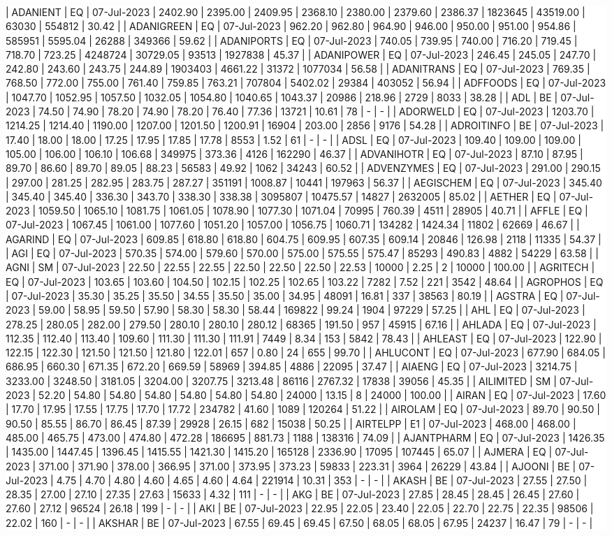 | ADANIENT | EQ | 07-Jul-2023 | 2402.90 | 2395.00 | 2409.95 | 2368.10 | 2380.00 | 2379.60 | 2386.37 | 1823645 | 43519.00 | 63030 | 554812 | 30.42 |
| ADANIGREEN | EQ | 07-Jul-2023 | 962.20 | 962.80 | 964.90 | 946.00 | 950.00 | 951.00 | 954.86 | 585951 | 5595.04 | 26288 | 349366 | 59.62 |
| ADANIPORTS | EQ | 07-Jul-2023 | 740.05 | 739.95 | 740.00 | 716.20 | 719.45 | 718.70 | 723.25 | 4248724 | 30729.05 | 93513 | 1927838 | 45.37 |
| ADANIPOWER | EQ | 07-Jul-2023 | 246.45 | 245.05 | 247.70 | 242.80 | 243.60 | 243.75 | 244.89 | 1903403 | 4661.22 | 31372 | 1077034 | 56.58 |
| ADANITRANS | EQ | 07-Jul-2023 | 769.35 | 768.50 | 772.00 | 755.00 | 761.40 | 759.85 | 763.21 | 707804 | 5402.02 | 29384 | 403052 | 56.94 |
| ADFFOODS | EQ | 07-Jul-2023 | 1047.70 | 1052.95 | 1057.50 | 1032.05 | 1054.80 | 1040.65 | 1043.37 | 20986 | 218.96 | 2729 | 8033 | 38.28 |
| ADL | BE | 07-Jul-2023 | 74.50 | 74.90 | 78.20 | 74.90 | 78.20 | 76.40 | 77.36 | 13721 | 10.61 | 78 | - | - |
| ADORWELD | EQ | 07-Jul-2023 | 1203.70 | 1214.25 | 1214.40 | 1190.00 | 1207.00 | 1201.50 | 1200.91 | 16904 | 203.00 | 2856 | 9176 | 54.28 |
| ADROITINFO | BE | 07-Jul-2023 | 17.40 | 18.00 | 18.00 | 17.25 | 17.95 | 17.85 | 17.78 | 8553 | 1.52 | 61 | - | - |
| ADSL | EQ | 07-Jul-2023 | 109.40 | 109.00 | 109.00 | 105.00 | 106.00 | 106.10 | 106.68 | 349975 | 373.36 | 4126 | 162290 | 46.37 |
| ADVANIHOTR | EQ | 07-Jul-2023 | 87.10 | 87.95 | 89.70 | 86.60 | 89.70 | 89.05 | 88.23 | 56583 | 49.92 | 1062 | 34243 | 60.52 |
| ADVENZYMES | EQ | 07-Jul-2023 | 291.00 | 290.15 | 297.00 | 281.25 | 282.95 | 283.75 | 287.27 | 351191 | 1008.87 | 10441 | 197963 | 56.37 |
| AEGISCHEM | EQ | 07-Jul-2023 | 345.40 | 345.40 | 345.40 | 336.30 | 343.70 | 338.30 | 338.38 | 3095807 | 10475.57 | 14827 | 2632005 | 85.02 |
| AETHER | EQ | 07-Jul-2023 | 1059.50 | 1065.10 | 1081.75 | 1061.05 | 1078.90 | 1077.30 | 1071.04 | 70995 | 760.39 | 4511 | 28905 | 40.71 |
| AFFLE | EQ | 07-Jul-2023 | 1067.45 | 1061.00 | 1077.60 | 1051.20 | 1057.00 | 1056.75 | 1060.71 | 134282 | 1424.34 | 11802 | 62669 | 46.67 |
| AGARIND | EQ | 07-Jul-2023 | 609.85 | 618.80 | 618.80 | 604.75 | 609.95 | 607.35 | 609.14 | 20846 | 126.98 | 2118 | 11335 | 54.37 |
| AGI | EQ | 07-Jul-2023 | 570.35 | 574.00 | 579.60 | 570.00 | 575.00 | 575.55 | 575.47 | 85293 | 490.83 | 4882 | 54229 | 63.58 |
| AGNI | SM | 07-Jul-2023 | 22.50 | 22.55 | 22.55 | 22.50 | 22.50 | 22.50 | 22.53 | 10000 | 2.25 | 2 | 10000 | 100.00 |
| AGRITECH | EQ | 07-Jul-2023 | 103.65 | 103.60 | 104.50 | 102.15 | 102.25 | 102.65 | 103.22 | 7282 | 7.52 | 221 | 3542 | 48.64 |
| AGROPHOS | EQ | 07-Jul-2023 | 35.30 | 35.25 | 35.50 | 34.55 | 35.50 | 35.00 | 34.95 | 48091 | 16.81 | 337 | 38563 | 80.19 |
| AGSTRA | EQ | 07-Jul-2023 | 59.00 | 58.95 | 59.50 | 57.90 | 58.30 | 58.30 | 58.44 | 169822 | 99.24 | 1904 | 97229 | 57.25 |
| AHL | EQ | 07-Jul-2023 | 278.25 | 280.05 | 282.00 | 279.50 | 280.10 | 280.10 | 280.12 | 68365 | 191.50 | 957 | 45915 | 67.16 |
| AHLADA | EQ | 07-Jul-2023 | 112.35 | 112.40 | 113.40 | 109.60 | 111.30 | 111.30 | 111.91 | 7449 | 8.34 | 153 | 5842 | 78.43 |
| AHLEAST | EQ | 07-Jul-2023 | 122.90 | 122.15 | 122.30 | 121.50 | 121.50 | 121.80 | 122.01 | 657 | 0.80 | 24 | 655 | 99.70 |
| AHLUCONT | EQ | 07-Jul-2023 | 677.90 | 684.05 | 686.95 | 660.30 | 671.35 | 672.20 | 669.59 | 58969 | 394.85 | 4886 | 22095 | 37.47 |
| AIAENG | EQ | 07-Jul-2023 | 3214.75 | 3233.00 | 3248.50 | 3181.05 | 3204.00 | 3207.75 | 3213.48 | 86116 | 2767.32 | 17838 | 39056 | 45.35 |
| AILIMITED | SM | 07-Jul-2023 | 52.20 | 54.80 | 54.80 | 54.80 | 54.80 | 54.80 | 54.80 | 24000 | 13.15 | 8 | 24000 | 100.00 |
| AIRAN | EQ | 07-Jul-2023 | 17.60 | 17.70 | 17.95 | 17.55 | 17.75 | 17.70 | 17.72 | 234782 | 41.60 | 1089 | 120264 | 51.22 |
| AIROLAM | EQ | 07-Jul-2023 | 89.70 | 90.50 | 90.50 | 85.55 | 86.70 | 86.45 | 87.39 | 29928 | 26.15 | 682 | 15038 | 50.25 |
| AIRTELPP | E1 | 07-Jul-2023 | 468.00 | 468.00 | 485.00 | 465.75 | 473.00 | 474.80 | 472.28 | 186695 | 881.73 | 1188 | 138316 | 74.09 |
| AJANTPHARM | EQ | 07-Jul-2023 | 1426.35 | 1435.00 | 1447.45 | 1396.45 | 1415.55 | 1421.30 | 1415.20 | 165128 | 2336.90 | 17095 | 107445 | 65.07 |
| AJMERA | EQ | 07-Jul-2023 | 371.00 | 371.90 | 378.00 | 366.95 | 371.00 | 373.95 | 373.23 | 59833 | 223.31 | 3964 | 26229 | 43.84 |
| AJOONI | BE | 07-Jul-2023 | 4.75 | 4.70 | 4.80 | 4.60 | 4.65 | 4.60 | 4.64 | 221914 | 10.31 | 353 | - | - |
| AKASH | BE | 07-Jul-2023 | 27.55 | 27.50 | 28.35 | 27.00 | 27.10 | 27.35 | 27.63 | 15633 | 4.32 | 111 | - | - |
| AKG | BE | 07-Jul-2023 | 27.85 | 28.45 | 28.45 | 26.45 | 27.60 | 27.60 | 27.12 | 96524 | 26.18 | 199 | - | - |
| AKI | BE | 07-Jul-2023 | 22.95 | 22.05 | 23.40 | 22.05 | 22.70 | 22.75 | 22.35 | 98506 | 22.02 | 160 | - | - |
| AKSHAR | BE | 07-Jul-2023 | 67.55 | 69.45 | 69.45 | 67.50 | 68.05 | 68.05 | 67.95 | 24237 | 16.47 | 79 | - | - |